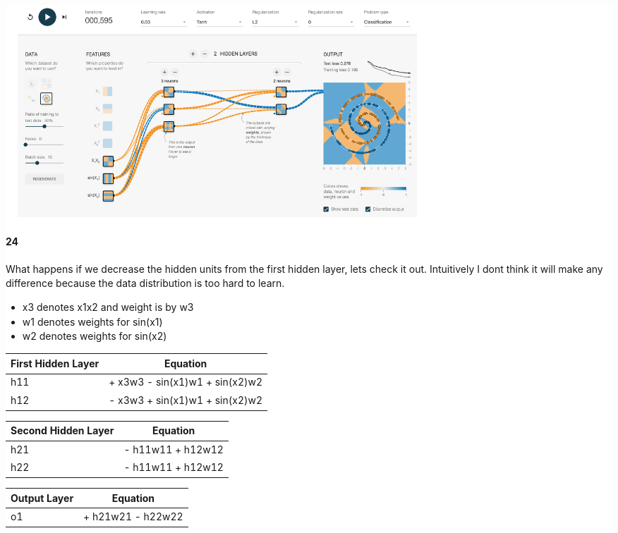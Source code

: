  <img src="/images/21.png" height="300" width="600"> 
 


#### 24

What happens if we decrease the hidden units from the first hidden layer, lets check it out. Intuitively I dont think it will make any difference because the data distribution is too hard to learn. 

- x3 denotes x1x2 and weight is by w3
- w1 denotes weights for sin(x1)
- w2 denotes weights for sin(x2)

| First Hidden Layer | Equation |
| ------------- |:-------------:|
| h11 | + x3w3 - sin(x1)w1 + sin(x2)w2 |
| h12 | - x3w3 + sin(x1)w1 + sin(x2)w2 |



| Second Hidden Layer | Equation |
| ------------- |:-------------:|
|h21| - h11w11 + h12w12 |
|h22| - h11w11 + h12w12 |


| Output Layer | Equation |
| ------------- |:-------------:|
| o1 | + h21w21 - h22w22 |
